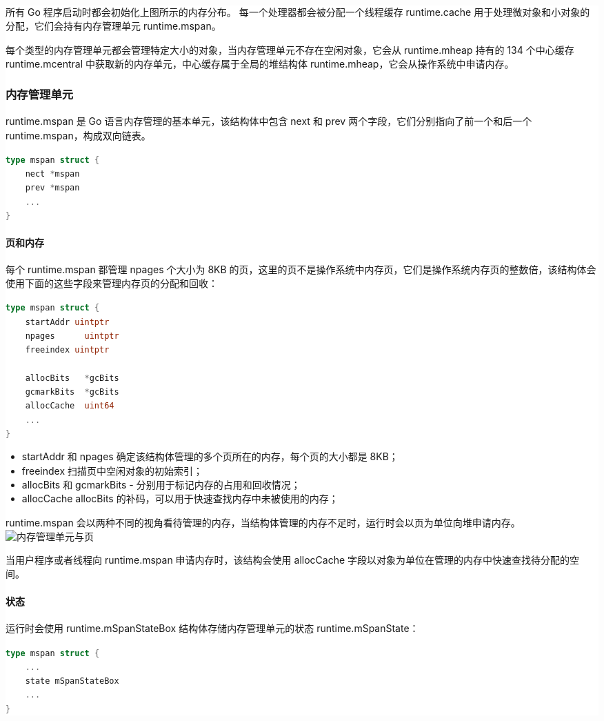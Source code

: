 所有 Go 程序启动时都会初始化上图所示的内存分布。
每一个处理器都会被分配一个线程缓存 runtime.cache 用于处理微对象和小对象的分配，它们会持有内存管理单元 runtime.mspan。

每个类型的内存管理单元都会管理特定大小的对象，当内存管理单元不存在空闲对象，它会从 runtime.mheap 持有的 134 个中心缓存 runtime.mcentral 中获取新的内存单元，中心缓存属于全局的堆结构体 runtime.mheap，它会从操作系统中申请内存。

### 内存管理单元

runtime.mspan 是 Go 语言内存管理的基本单元，该结构体中包含 next 和 prev 两个字段，它们分别指向了前一个和后一个 runtime.mspan，构成双向链表。

```go
type mspan struct {
	nect *mspan
	prev *mspan
	...
}
```

#### 页和内存

每个 runtime.mspan 都管理 npages 个大小为 8KB 的页，这里的页不是操作系统中内存页，它们是操作系统内存页的整数倍，该结构体会使用下面的这些字段来管理内存页的分配和回收：

```go
type mspan struct {
	startAddr uintptr
	npages 		uintptr
	freeindex uintptr

	allocBits 	*gcBits
	gcmarkBits 	*gcBits
	allocCache 	uint64
	...
}
```

- startAddr 和 npages 确定该结构体管理的多个页所在的内存，每个页的大小都是 8KB；
- freeindex 扫描页中空闲对象的初始索引；
- allocBits 和 gcmarkBits - 分别用于标记内存的占用和回收情况；
- allocCache allocBits 的补码，可以用于快速查找内存中未被使用的内存；

runtime.mspan 会以两种不同的视角看待管理的内存，当结构体管理的内存不足时，运行时会以页为单位向堆申请内存。
![内存管理单元与页](https://img.draveness.me/2020-02-29-15829868066492-mspan-and-pages.png)

当用户程序或者线程向 runtime.mspan 申请内存时，该结构会使用 allocCache 字段以对象为单位在管理的内存中快速查找待分配的空间。

#### 状态

运行时会使用 runtime.mSpanStateBox 结构体存储内存管理单元的状态 runtime.mSpanState：

```go
type mspan struct {
	...
	state mSpanStateBox
	...
}
```
